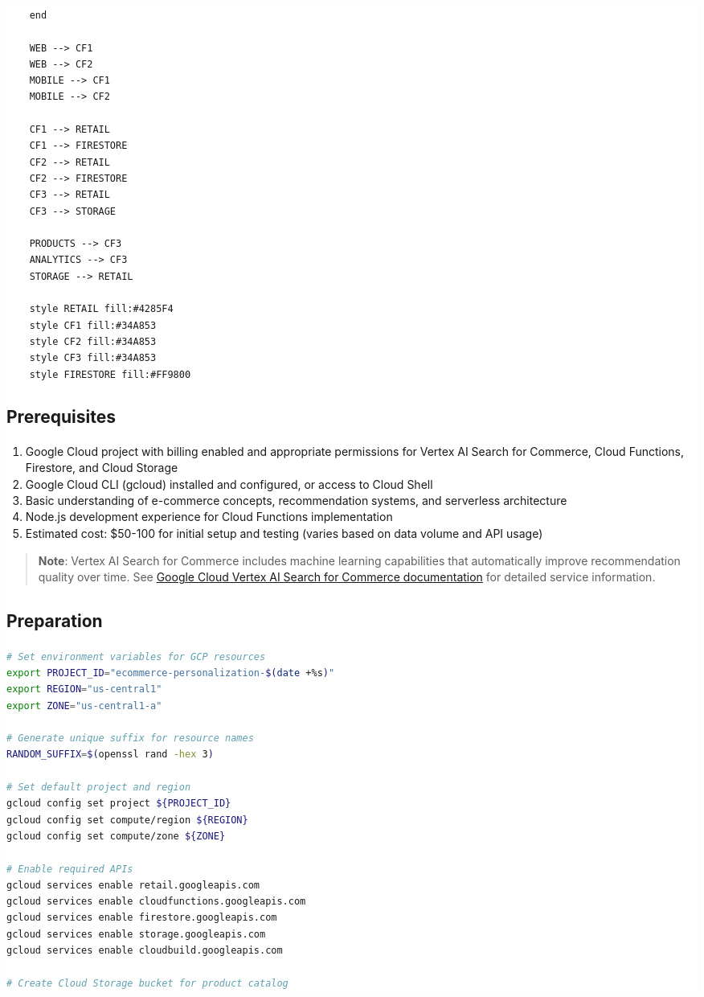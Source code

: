 ```mermaid
    end
    
    WEB --> CF1
    WEB --> CF2
    MOBILE --> CF1
    MOBILE --> CF2
    
    CF1 --> RETAIL
    CF1 --> FIRESTORE
    CF2 --> RETAIL
    CF2 --> FIRESTORE
    CF3 --> RETAIL
    CF3 --> STORAGE
    
    PRODUCTS --> CF3
    ANALYTICS --> CF3
    STORAGE --> RETAIL
    
    style RETAIL fill:#4285F4
    style CF1 fill:#34A853
    style CF2 fill:#34A853
    style CF3 fill:#34A853
    style FIRESTORE fill:#FF9800
```

## Prerequisites

1. Google Cloud project with billing enabled and appropriate permissions for Vertex AI Search for Commerce, Cloud Functions, Firestore, and Cloud Storage
2. Google Cloud CLI (gcloud) installed and configured, or access to Cloud Shell
3. Basic understanding of e-commerce concepts, recommendation systems, and serverless architecture
4. Node.js development experience for Cloud Functions implementation
5. Estimated cost: $50-100 for initial setup and testing (varies based on data volume and API usage)

> **Note**: Vertex AI Search for Commerce includes machine learning capabilities that automatically improve recommendation quality over time. See [Google Cloud Vertex AI Search for Commerce documentation](https://cloud.google.com/retail/docs) for detailed service information.

## Preparation

```bash
# Set environment variables for GCP resources
export PROJECT_ID="ecommerce-personalization-$(date +%s)"
export REGION="us-central1"
export ZONE="us-central1-a"

# Generate unique suffix for resource names
RANDOM_SUFFIX=$(openssl rand -hex 3)

# Set default project and region
gcloud config set project ${PROJECT_ID}
gcloud config set compute/region ${REGION}
gcloud config set compute/zone ${ZONE}

# Enable required APIs
gcloud services enable retail.googleapis.com
gcloud services enable cloudfunctions.googleapis.com
gcloud services enable firestore.googleapis.com
gcloud services enable storage.googleapis.com
gcloud services enable cloudbuild.googleapis.com

# Create Cloud Storage bucket for product catalog
```